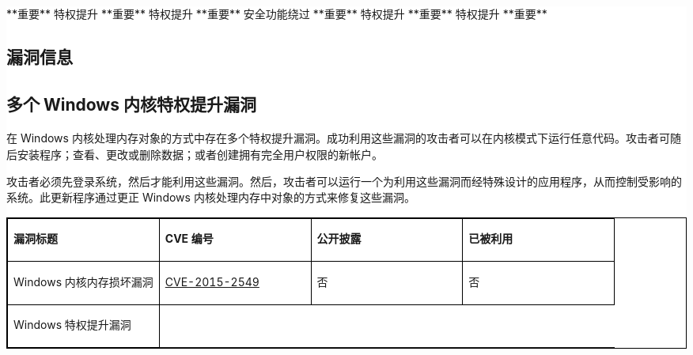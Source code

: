 </td>
<td style="border:1px solid black;">
**重要**  
特权提升

</td>
<td style="border:1px solid black;">
**重要**  
特权提升

</td>
<td style="border:1px solid black;">
**重要**  
安全功能绕过

</td>
<td style="border:1px solid black;">
**重要**  
特权提升

</td>
<td style="border:1px solid black;">
**重要**  
特权提升

</td>
<td style="border:1px solid black;">
**重要**

</td>
</tr>
</table>


漏洞信息
--------

多个 Windows 内核特权提升漏洞
-----------------------------

在 Windows 内核处理内存对象的方式中存在多个特权提升漏洞。成功利用这些漏洞的攻击者可以在内核模式下运行任意代码。攻击者可随后安装程序；查看、更改或删除数据；或者创建拥有完全用户权限的新帐户。

攻击者必须先登录系统，然后才能利用这些漏洞。然后，攻击者可以运行一个为利用这些漏洞而经特殊设计的应用程序，从而控制受影响的系统。此更新程序通过更正 Windows 内核处理内存中对象的方式来修复这些漏洞。

<p> </p>
<table style="border:1px solid black;">
<colgroup>
<col width="25%" />
<col width="25%" />
<col width="25%" />
<col width="25%" />
</colgroup>
<tbody>
<tr class="odd">
<td style="border:1px solid black;"><p><strong>漏洞标题</strong></p></td>
<td style="border:1px solid black;"><p><strong>CVE 编号</strong></p></td>
<td style="border:1px solid black;"><p><strong>公开披露</strong></p></td>
<td style="border:1px solid black;"><p><strong>已被利用</strong></p></td>
</tr>  
<tr class="even">
<td style="border:1px solid black;"><p>Windows 内核内存损坏漏洞</p></td>
<td style="border:1px solid black;"><p><a href="https://www.cve.mitre.org/cgi-bin/cvename.cgi?name=cve-2015-2549">CVE-2015-2549</a></p></td>
<td style="border:1px solid black;"><p>否</p></td>
<td style="border:1px solid black;"><p>否</p></td>
</tr>  
<tr class="odd">
<td style="border:1px solid black;"><p>Windows 特权提升漏洞</p></td>